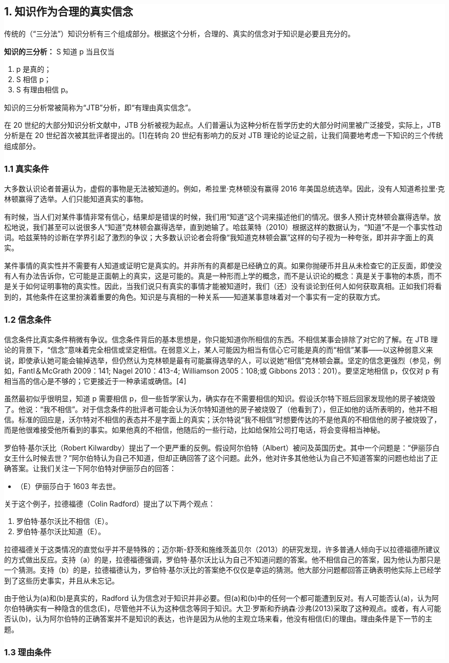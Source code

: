 
## 1. 知识作为合理的真实信念

传统的（“三分法”）知识分析有三个组成部分。根据这个分析，合理的、真实的信念对于知识是必要且充分的。

**知识的三分析：** 
S 知道 p 当且仅当

1. p 是真的；
2. S 相信 p；
3. S 有理由相信 p。

知识的三分析常被简称为“JTB”分析，即“有理由真实信念”。

在 20 世纪的大部分知识分析文献中，JTB 分析被视为起点。人们普遍认为这种分析在哲学历史的大部分时间里被广泛接受，实际上，JTB 分析是在 20 世纪首次被其批评者提出的。[1]在转向 20 世纪有影响力的反对 JTB 理论的论证之前，让我们简要地考虑一下知识的三个传统组成部分。

### 1.1 真实条件

大多数认识论者普遍认为，虚假的事物是无法被知道的。例如，希拉里·克林顿没有赢得 2016 年美国总统选举。因此，没有人知道希拉里·克林顿赢得了选举。人们只能知道真实的事物。

有时候，当人们对某件事情非常有信心，结果却是错误的时候，我们用“知道”这个词来描述他们的情况。很多人预计克林顿会赢得选举。放松地说，我们甚至可以说很多人“知道”克林顿会赢得选举，直到她输了。哈兹莱特（2010）根据这样的数据认为，“知道”不是一个事实性动词。哈兹莱特的诊断在学界引起了激烈的争议；大多数认识论者会将像“我知道克林顿会赢”这样的句子视为一种夸张，即并非字面上的真实。

某件事情的真实性并不需要有人知道或证明它是真实的。并非所有的真都是已经确立的真。如果你抛硬币并且从未检查它的正反面，即使没有人有办法告诉你，它可能是正面朝上的真实，这是可能的。真是一种形而上学的概念，而不是认识论的概念：真是关于事物的本质，而不是关于如何证明事物的真实性。因此，当我们说只有真实的事情才能被知道时，我们（还）没有谈论到任何人如何获取真相。正如我们将看到的，其他条件在这里扮演着重要的角色。知识是与真相的一种关系——知道某事意味着对一个事实有一定的获取方式。

### 1.2 信念条件

信念条件比真实条件稍微有争议。信念条件背后的基本思想是，你只能知道你所相信的东西。不相信某事会排除了对它的了解。在 JTB 理论的背景下，“信念”意味着完全相信或坚定相信。在弱意义上，某人可能因为相当有信心它可能是真的而“相信”某事——以这种弱意义来说，即使承认她可能会输掉选举，但仍然认为克林顿是最有可能赢得选举的人，可以说她“相信”克林顿会赢。坚定的信念更强烈（参见，例如，Fantl＆McGrath 2009：141; Nagel 2010：413-4; Williamson 2005：108;或 Gibbons 2013：201）。要坚定地相信 p，仅仅对 p 有相当高的信心是不够的；它更接近于一种承诺或确信。[4]

虽然最初似乎很明显，知道 p 需要相信 p，但一些哲学家认为，确实存在不需要相信的知识。假设沃尔特下班后回家发现他的房子被烧毁了。他说：“我不相信”。对于信念条件的批评者可能会认为沃尔特知道他的房子被烧毁了（他看到了），但正如他的话所表明的，他并不相信。标准的回应是，沃尔特对不相信的表态并不是字面上的真实；沃尔特说“我不相信”时想要传达的不是他真的不相信他的房子被烧毁了，而是他很难接受他所看到的事实。如果他真的不相信，他随后的一些行动，比如给保险公司打电话，将会变得相当神秘。

罗伯特·基尔沃比（Robert Kilwardby）提出了一个更严重的反例。假设阿尔伯特（Albert）被问及英国历史。其中一个问题是：“伊丽莎白女王什么时候去世？”阿尔伯特认为自己不知道，但却正确回答了这个问题。此外，他对许多其他他认为自己不知道答案的问题也给出了正确答案。让我们关注一下阿尔伯特对伊丽莎白的回答：

* （E）伊丽莎白于 1603 年去世。

关于这个例子，拉德福德（Colin Radford）提出了以下两个观点：

1. 罗伯特·基尔沃比不相信（E）。
2. 罗伯特·基尔沃比知道（E）。

拉德福德关于这类情况的直觉似乎并不是特殊的；迈尔斯-舒茨和施维茨盖贝尔（2013）的研究发现，许多普通人倾向于以拉德福德所建议的方式做出反应。支持（a）的是，拉德福德强调，罗伯特·基尔沃比认为自己不知道问题的答案。他不相信自己的答案，因为他认为那只是一个猜测。支持（b）的是，拉德福德认为，罗伯特·基尔沃比的答案绝不仅仅是幸运的猜测。他大部分问题都回答正确表明他实际上已经学到了这些历史事实，并且从未忘记。

由于他认为(a)和(b)是真实的，Radford 认为信念对于知识并非必要。但(a)和(b)中的任何一个都可能遭到反对。有人可能否认(a)，认为阿尔伯特确实有一种隐含的信念(E)，尽管他并不认为这种信念等同于知识。大卫·罗斯和乔纳森·沙弗(2013)采取了这种观点。或者，有人可能否认(b)，认为阿尔伯特的正确答案并不是知识的表达，也许是因为从他的主观立场来看，他没有相信(E)的理由。理由条件是下一节的主题。

### 1.3 理由条件
